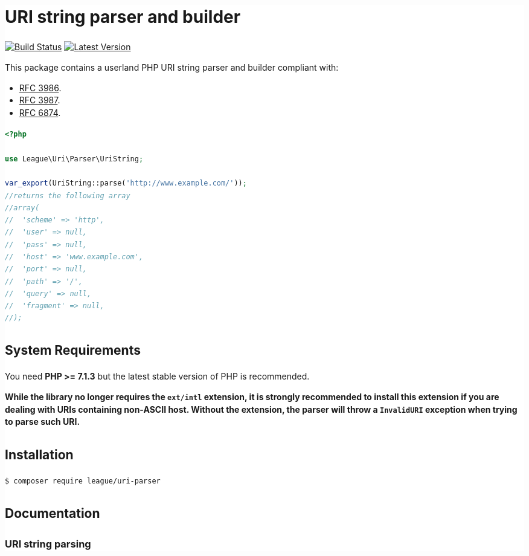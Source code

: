 URI string parser and builder
=======

[![Build Status](https://img.shields.io/travis/thephpleague/uri-parser/master.svg?style=flat-square)](https://travis-ci.org/thephpleague/uri-parser)
[![Latest Version](https://img.shields.io/github/release/thephpleague/uri-parser.svg?style=flat-square)](https://github.com/thephpleague/uri-parser/releases)

This package contains a userland PHP URI string parser and builder compliant with:

- [RFC 3986](http://tools.ietf.org/html/rfc3986).
- [RFC 3987](http://tools.ietf.org/html/rfc3987).
- [RFC 6874](https://tools.ietf.org/html/rfc6874).

```php
<?php

use League\Uri\Parser\UriString;

var_export(UriString::parse('http://www.example.com/'));
//returns the following array
//array(
//  'scheme' => 'http',
//  'user' => null,
//  'pass' => null,
//  'host' => 'www.example.com',
//  'port' => null,
//  'path' => '/',
//  'query' => null,
//  'fragment' => null,
//);

```

System Requirements
-------

You need **PHP >= 7.1.3** but the latest stable version of PHP is recommended.

**While the library no longer requires the `ext/intl` extension, it is strongly recommended to install this extension if you are dealing with URIs containing non-ASCII host. Without the extension, the parser will throw a `InvalidURI` exception when trying to parse such URI.**


Installation
--------

```bash
$ composer require league/uri-parser
```

Documentation
---------

### URI string parsing
